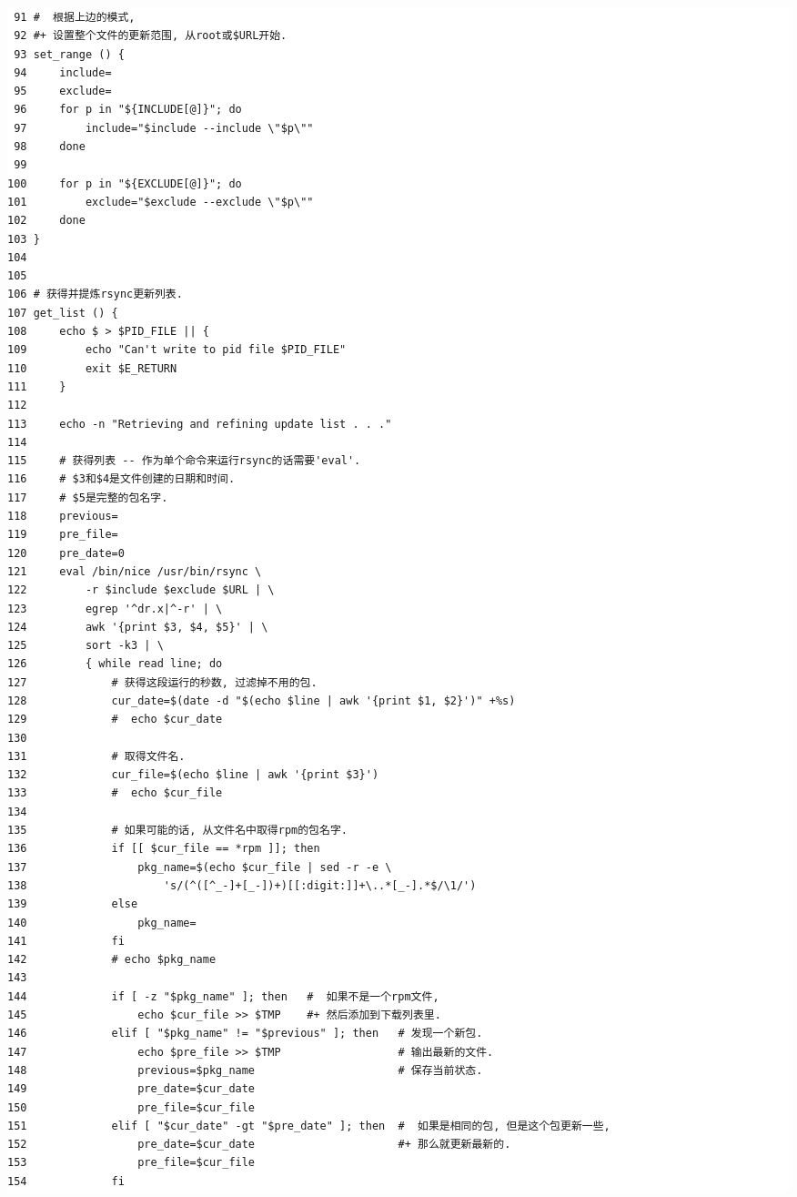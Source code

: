      91 #  根据上边的模式,
     92 #+ 设置整个文件的更新范围, 从root或$URL开始.
     93 set_range () {
     94     include=
     95     exclude=
     96     for p in "${INCLUDE[@]}"; do
     97         include="$include --include \"$p\""
     98     done
     99 
    100     for p in "${EXCLUDE[@]}"; do
    101         exclude="$exclude --exclude \"$p\""
    102     done
    103 }
    104 
    105 
    106 # 获得并提炼rsync更新列表.
    107 get_list () {
    108     echo $ > $PID_FILE || {
    109         echo "Can't write to pid file $PID_FILE"
    110         exit $E_RETURN
    111     }
    112 
    113     echo -n "Retrieving and refining update list . . ."
    114 
    115     # 获得列表 -- 作为单个命令来运行rsync的话需要'eval'.
    116     # $3和$4是文件创建的日期和时间.
    117     # $5是完整的包名字.
    118     previous=
    119     pre_file=
    120     pre_date=0
    121     eval /bin/nice /usr/bin/rsync \
    122         -r $include $exclude $URL | \
    123         egrep '^dr.x|^-r' | \
    124         awk '{print $3, $4, $5}' | \
    125         sort -k3 | \
    126         { while read line; do
    127             # 获得这段运行的秒数, 过滤掉不用的包. 
    128             cur_date=$(date -d "$(echo $line | awk '{print $1, $2}')" +%s)
    129             #  echo $cur_date
    130 
    131             # 取得文件名. 
    132             cur_file=$(echo $line | awk '{print $3}')
    133             #  echo $cur_file
    134 
    135             # 如果可能的话, 从文件名中取得rpm的包名字. 
    136             if [[ $cur_file == *rpm ]]; then
    137                 pkg_name=$(echo $cur_file | sed -r -e \
    138                     's/(^([^_-]+[_-])+)[[:digit:]]+\..*[_-].*$/\1/')
    139             else
    140                 pkg_name=
    141             fi
    142             # echo $pkg_name
    143 
    144             if [ -z "$pkg_name" ]; then   #  如果不是一个rpm文件,
    145                 echo $cur_file >> $TMP    #+ 然后添加到下载列表里.
    146             elif [ "$pkg_name" != "$previous" ]; then   # 发现一个新包.
    147                 echo $pre_file >> $TMP                  # 输出最新的文件.
    148                 previous=$pkg_name                      # 保存当前状态.
    149                 pre_date=$cur_date
    150                 pre_file=$cur_file
    151             elif [ "$cur_date" -gt "$pre_date" ]; then  #  如果是相同的包, 但是这个包更新一些, 
    152                 pre_date=$cur_date                      #+ 那么就更新最新的. 
    153                 pre_file=$cur_file
    154             fi